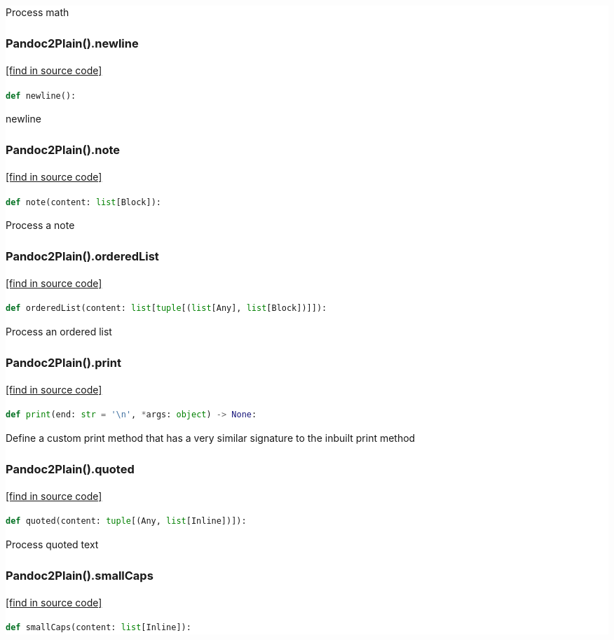 Process math

### Pandoc2Plain().newline

[[find in source code]](../../catpandoc/pandoc2plain.py#L28)

```python
def newline():
```

newline

### Pandoc2Plain().note

[[find in source code]](../../catpandoc/pandoc2plain.py#L221)

```python
def note(content: list[Block]):
```

Process a note

### Pandoc2Plain().orderedList

[[find in source code]](../../catpandoc/pandoc2plain.py#L110)

```python
def orderedList(content: list[tuple[(list[Any], list[Block])]]):
```

Process an ordered list

### Pandoc2Plain().print

[[find in source code]](../../catpandoc/pandoc2plain.py#L47)

```python
def print(end: str = '\n', *args: object) -> None:
```

Define a custom print method that has a very similar signature
to the inbuilt print method

### Pandoc2Plain().quoted

[[find in source code]](../../catpandoc/pandoc2plain.py#L205)

```python
def quoted(content: tuple[(Any, list[Inline])]):
```

Process quoted text

### Pandoc2Plain().smallCaps

[[find in source code]](../../catpandoc/pandoc2plain.py#L200)

```python
def smallCaps(content: list[Inline]):
```
